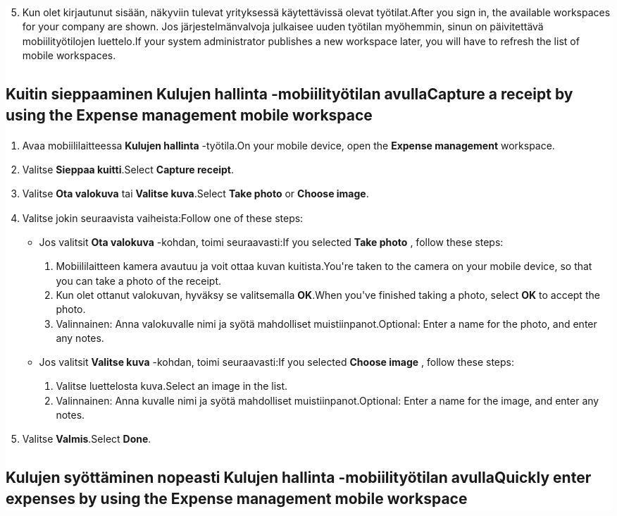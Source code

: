 5. <span data-ttu-id="6d73b-159">Kun olet kirjautunut sisään, näkyviin tulevat yrityksessä käytettävissä olevat työtilat.</span><span class="sxs-lookup"><span data-stu-id="6d73b-159">After you sign in, the available workspaces for your company are shown.</span></span> <span data-ttu-id="6d73b-160">Jos järjestelmänvalvoja julkaisee uuden työtilan myöhemmin, sinun on päivitettävä mobiilityötilojen luettelo.</span><span class="sxs-lookup"><span data-stu-id="6d73b-160">If your system administrator publishes a new workspace later, you will have to refresh the list of mobile workspaces.</span></span>

## <a name="capture-a-receipt-by-using-the-expense-management-mobile-workspace"></a><span data-ttu-id="6d73b-161">Kuitin sieppaaminen Kulujen hallinta -mobiilityötilan avulla</span><span class="sxs-lookup"><span data-stu-id="6d73b-161">Capture a receipt by using the Expense management mobile workspace</span></span>

1. <span data-ttu-id="6d73b-162">Avaa mobiililaitteessa **Kulujen hallinta** -työtila.</span><span class="sxs-lookup"><span data-stu-id="6d73b-162">On your mobile device, open the **Expense management** workspace.</span></span>
2. <span data-ttu-id="6d73b-163">Valitse **Sieppaa kuitti**.</span><span class="sxs-lookup"><span data-stu-id="6d73b-163">Select **Capture receipt**.</span></span>
3. <span data-ttu-id="6d73b-164">Valitse **Ota valokuva** tai **Valitse kuva**.</span><span class="sxs-lookup"><span data-stu-id="6d73b-164">Select **Take photo** or **Choose image**.</span></span>
4. <span data-ttu-id="6d73b-165">Valitse jokin seuraavista vaiheista:</span><span class="sxs-lookup"><span data-stu-id="6d73b-165">Follow one of these steps:</span></span>

   - <span data-ttu-id="6d73b-166">Jos valitsit **Ota valokuva** -kohdan, toimi seuraavasti:</span><span class="sxs-lookup"><span data-stu-id="6d73b-166">If you selected **Take photo** , follow these steps:</span></span>

      1. <span data-ttu-id="6d73b-167">Mobiililaitteen kamera avautuu ja voit ottaa kuvan kuitista.</span><span class="sxs-lookup"><span data-stu-id="6d73b-167">You're taken to the camera on your mobile device, so that you can take a photo of the receipt.</span></span> 
      2. <span data-ttu-id="6d73b-168">Kun olet ottanut valokuvan, hyväksy se valitsemalla **OK**.</span><span class="sxs-lookup"><span data-stu-id="6d73b-168">When you've finished taking a photo, select **OK** to accept the photo.</span></span>
      3. <span data-ttu-id="6d73b-169">Valinnainen: Anna valokuvalle nimi ja syötä mahdolliset muistiinpanot.</span><span class="sxs-lookup"><span data-stu-id="6d73b-169">Optional: Enter a name for the photo, and enter any notes.</span></span>

    - <span data-ttu-id="6d73b-170">Jos valitsit **Valitse kuva** -kohdan, toimi seuraavasti:</span><span class="sxs-lookup"><span data-stu-id="6d73b-170">If you selected **Choose image** , follow these steps:</span></span>

        1. <span data-ttu-id="6d73b-171">Valitse luettelosta kuva.</span><span class="sxs-lookup"><span data-stu-id="6d73b-171">Select an image in the list.</span></span>
        2. <span data-ttu-id="6d73b-172">Valinnainen: Anna kuvalle nimi ja syötä mahdolliset muistiinpanot.</span><span class="sxs-lookup"><span data-stu-id="6d73b-172">Optional: Enter a name for the image, and enter any notes.</span></span>

5. <span data-ttu-id="6d73b-173">Valitse **Valmis**.</span><span class="sxs-lookup"><span data-stu-id="6d73b-173">Select **Done**.</span></span>

## <a name="quickly-enter-expenses-by-using-the-expense-management-mobile-workspace"></a><span data-ttu-id="6d73b-174">Kulujen syöttäminen nopeasti Kulujen hallinta -mobiilityötilan avulla</span><span class="sxs-lookup"><span data-stu-id="6d73b-174">Quickly enter expenses by using the Expense management mobile workspace</span></span>
